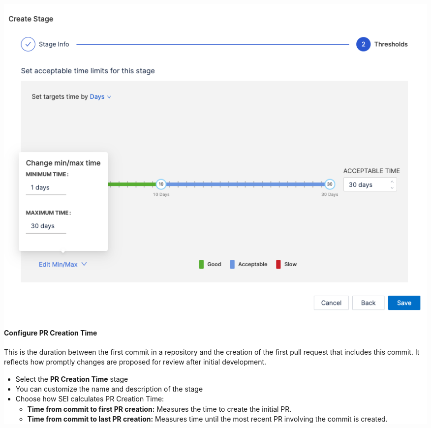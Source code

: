 ![](../static/dora-lead-time-first-commit-2.png)

#### Configure PR Creation Time

This is the duration between the first commit in a repository and the creation of the first pull request that includes this commit. It reflects how promptly changes are proposed for review after initial development.

* Select the **PR Creation Time** stage
* You can customize the name and description of the stage
* Choose how SEI calculates PR Creation Time:
  * **Time from commit to first PR creation:** Measures the time to create the initial PR.
  * **Time from commit to last PR creation:** Measures time until the most recent PR involving the commit is created.
